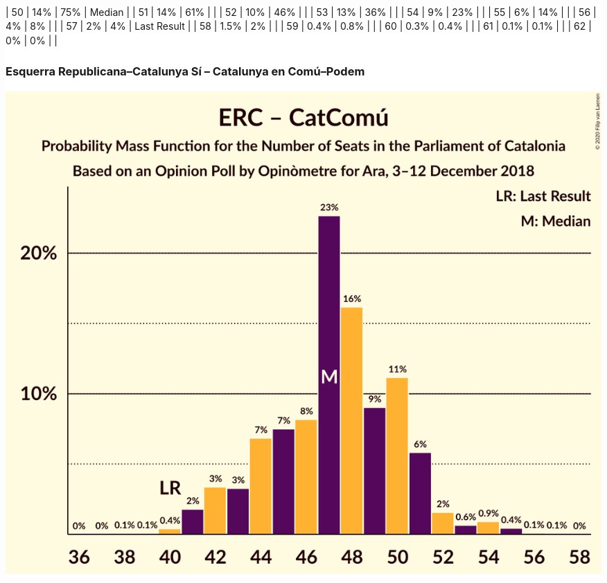 | 50 | 14% | 75% | Median |
| 51 | 14% | 61% |  |
| 52 | 10% | 46% |  |
| 53 | 13% | 36% |  |
| 54 | 9% | 23% |  |
| 55 | 6% | 14% |  |
| 56 | 4% | 8% |  |
| 57 | 2% | 4% | Last Result |
| 58 | 1.5% | 2% |  |
| 59 | 0.4% | 0.8% |  |
| 60 | 0.3% | 0.4% |  |
| 61 | 0.1% | 0.1% |  |
| 62 | 0% | 0% |  |

### Esquerra Republicana–Catalunya Sí – Catalunya en Comú–Podem

![Graph with seats probability mass function not yet produced](2018-12-12-Opinòmetre-coalitions-seats-pmf-erc–catcomú.png "Seats Probability Mass Function")
